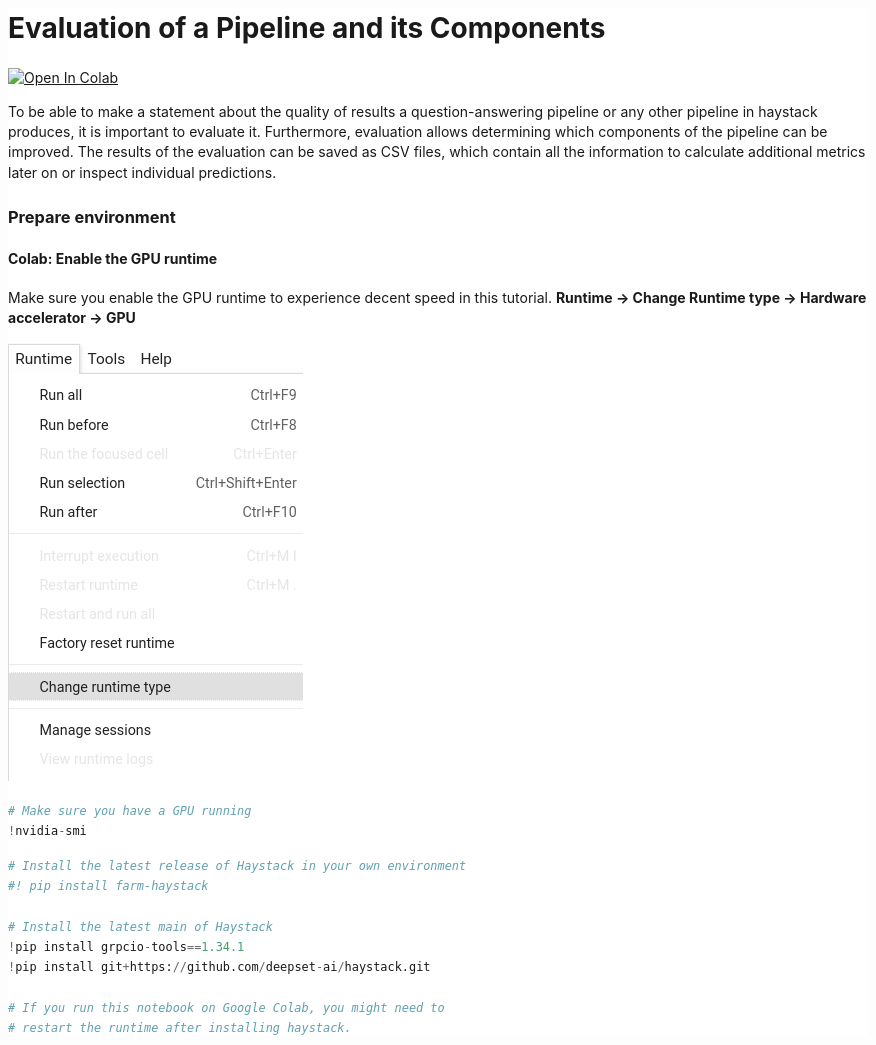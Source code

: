 

# Evaluation of a Pipeline and its Components

[![Open In Colab](https://colab.research.google.com/assets/colab-badge.svg)](https://colab.research.google.com/github/deepset-ai/haystack-tutorials/blob/main/tutorials/05_Evaluation.ipynb)

To be able to make a statement about the quality of results a question-answering pipeline or any other pipeline in haystack produces, it is important to evaluate it. Furthermore, evaluation allows determining which components of the pipeline can be improved.
The results of the evaluation can be saved as CSV files, which contain all the information to calculate additional metrics later on or inspect individual predictions.

### Prepare environment

#### Colab: Enable the GPU runtime
Make sure you enable the GPU runtime to experience decent speed in this tutorial.
**Runtime -> Change Runtime type -> Hardware accelerator -> GPU**

<img src="https://raw.githubusercontent.com/deepset-ai/haystack/main/docs/img/colab_gpu_runtime.jpg">


```python
# Make sure you have a GPU running
!nvidia-smi
```


```python
# Install the latest release of Haystack in your own environment
#! pip install farm-haystack

# Install the latest main of Haystack
!pip install grpcio-tools==1.34.1
!pip install git+https://github.com/deepset-ai/haystack.git

# If you run this notebook on Google Colab, you might need to
# restart the runtime after installing haystack.
```
